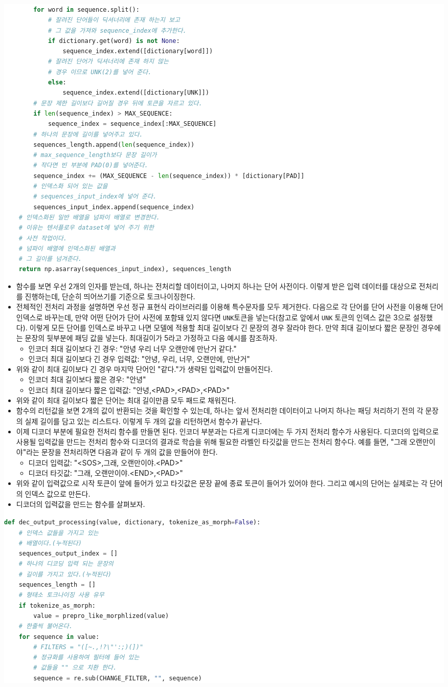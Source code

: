 ```python
        for word in sequence.split():
            # 잘려진 단어들이 딕셔너리에 존재 하는지 보고
            # 그 값을 가져와 sequence_index에 추가한다.
            if dictionary.get(word) is not None:
                sequence_index.extend([dictionary[word]])
            # 잘려진 단어가 딕셔너리에 존재 하지 않는
            # 경우 이므로 UNK(2)를 넣어 준다.
            else:
                sequence_index.extend([dictionary[UNK]])
        # 문장 제한 길이보다 길어질 경우 뒤에 토큰을 자르고 있다.
        if len(sequence_index) > MAX_SEQUENCE:
            sequence_index = sequence_index[:MAX_SEQUENCE]
        # 하나의 문장에 길이를 넣어주고 있다.
        sequences_length.append(len(sequence_index))
        # max_sequence_length보다 문장 길이가
        # 작다면 빈 부분에 PAD(0)를 넣어준다.
        sequence_index += (MAX_SEQUENCE - len(sequence_index)) * [dictionary[PAD]]
        # 인덱스화 되어 있는 값을
        # sequences_input_index에 넣어 준다.
        sequences_input_index.append(sequence_index)
    # 인덱스화된 일반 배열을 넘파이 배열로 변경한다.
    # 이유는 텐서플로우 dataset에 넣어 주기 위한
    # 사전 작업이다.
    # 넘파이 배열에 인덱스화된 배열과
    # 그 길이를 넘겨준다.
    return np.asarray(sequences_input_index), sequences_length
```
- 함수를 보면 우선 2개의 인자를 받는데, 하나는 전처리할 데이터이고, 나머지 하나는 단어 사전이다. 이렇게 받은 입력 데이터를 대상으로 전처리를 진행하는데, 단순히 띄어쓰기를 기준으로 토크나이징한다.
- 전체적인 전처리 과정을 설명하면 우선 정규 표현식 라이브러리를 이용해 특수문자를 모두 제거한다. 다음으로 각 단어를 단어 사전을 이용해 단어 인덱스로 바꾸는데, 만약 어떤 단어가 단어 사전에 포함돼 있지 않다면 `UNK`토큰을 넣는다(참고로 앞에서 `UNK` 토큰의 인덱스 값은 3으로 설정했다). 이렇게 모든 단어를 인덱스로 바꾸고 나면 모델에 적용할 최대 길이보다 긴 문장의 경우 잘라야 한다. 만약 최대 길이보다 짧은 문장인 경우에는 문장의 뒷부분에 패딩 값을 넣는다. 최대길이가 5라고 가정하고 다음 예시를 참조하자.
  - 인코더 최대 길이보다 긴 경우: "안녕 우리 너무 오랜만에 만난거 같다."
  - 인코더 최대 길이보다 긴 경우 입력값: "안녕, 우리, 너무, 오랜만에, 만난거"
- 위와 같이 최대 길이보다 긴 경우 마지막 단어인 "같다."가 생략된 입력값이 만들어진다. 
  - 인코더 최대 길이보다 짧은 경우: "안녕"
  - 인코더 최대 길이보다 짧은 입력값: "안녕,\<PAD\>,\<PAD\>,\<PAD\>"
- 위와 같이 최대 길이보다 짧은 단어는 최대 길이만큼 모두 패드로 채워진다.
- 함수의 리턴값을 보면 2개의 값이 반환되는 것을 확인할 수 있는데, 하나는 앞서 전처리한 데이터이고 나머지 하나는 패딩 처리하기 전의 각 문장의 실제 길이를 담고 있는 리스트다. 이렇게 두 개의 값을 리턴하면서 함수가 끝난다.
- 이제 디코더 부분에 필요한 전처리 함수를 만들면 된다. 인코더 부분과는 다르게 디코더에는 두 가지 전처리 함수가 사용된다. 디코더의 입력으로 사용될 입력값을 만드는 전처리 함수와 디코더의 결과로 학습을 위해 필요한 라벨인 타깃값을 만드는 전처리 함수다. 예를 들면, "그래 오랜만이야"라는 문장을 전처리하면 다음과 같이 두 개의 값을 만들어야 한다. 
  - 디코더 입력값: "\<SOS\>,그래, 오랜만이야.\<PAD\>"
  - 디코더 타깃값: "그래, 오랜만이야.\<END\>,\<PAD\>"
- 위와 같이 입력값으로 시작 토큰이 앞에 들어가 있고 타깃값은 문장 끝에 종료 토큰이 들어가 있어야 한다. 그리고 예시의 단어는 실제로는 각 단어의 인덱스 값으로 만든다. 
- 디코더의 입력값을 만드는 함수를 살펴보자.

```python
def dec_output_processing(value, dictionary, tokenize_as_morph=False):
    # 인덱스 값들을 가지고 있는
    # 배열이다.(누적된다)
    sequences_output_index = []
    # 하나의 디코딩 입력 되는 문장의
    # 길이를 가지고 있다.(누적된다)
    sequences_length = []
    # 형태소 토크나이징 사용 유무
    if tokenize_as_morph:
        value = prepro_like_morphlized(value)
    # 한줄씩 불어온다.
    for sequence in value:
        # FILTERS = "([~.,!?\"':;)(])"
        # 정규화를 사용하여 필터에 들어 있는
        # 값들을 "" 으로 치환 한다.
        sequence = re.sub(CHANGE_FILTER, "", sequence)
```